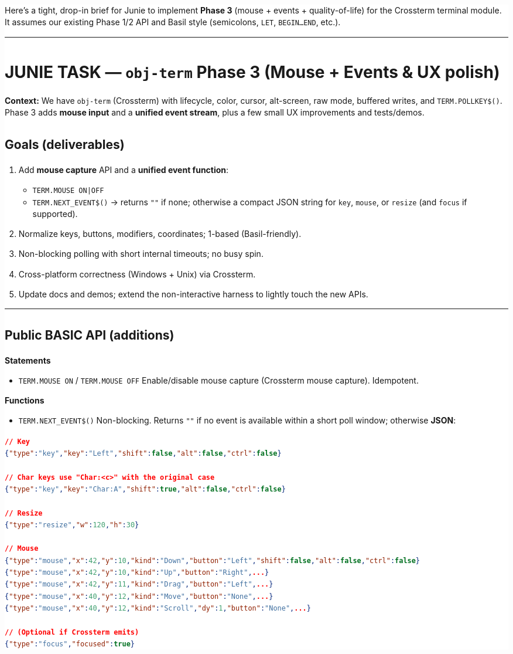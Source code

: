 Here’s a tight, drop-in brief for Junie to implement **Phase 3** (mouse + events + quality-of-life) for the Crossterm terminal module. It assumes our existing Phase 1/2 API and Basil style (semicolons, `LET`, `BEGIN…END`, etc.).

---

# JUNIE TASK — `obj-term` Phase 3 (Mouse + Events & UX polish)

**Context:**
We have `obj-term` (Crossterm) with lifecycle, color, cursor, alt-screen, raw mode, buffered writes, and `TERM.POLLKEY$()`. Phase 3 adds **mouse input** and a **unified event stream**, plus a few small UX improvements and tests/demos.

## Goals (deliverables)

1. Add **mouse capture** API and a **unified event function**:

    * `TERM.MOUSE ON|OFF`
    * `TERM.NEXT_EVENT$()` → returns `""` if none; otherwise a compact JSON string for `key`, `mouse`, or `resize` (and `focus` if supported).
2. Normalize keys, buttons, modifiers, coordinates; 1-based (Basil-friendly).
3. Non-blocking polling with short internal timeouts; no busy spin.
4. Cross-platform correctness (Windows + Unix) via Crossterm.
5. Update docs and demos; extend the non-interactive harness to lightly touch the new APIs.

---

## Public BASIC API (additions)

**Statements**

* `TERM.MOUSE ON` / `TERM.MOUSE OFF`
  Enable/disable mouse capture (Crossterm mouse capture). Idempotent.

**Functions**

* `TERM.NEXT_EVENT$()`
  Non-blocking. Returns `""` if no event is available within a short poll window; otherwise **JSON**:

```json
// Key
{"type":"key","key":"Left","shift":false,"alt":false,"ctrl":false}

// Char keys use "Char:<c>" with the original case
{"type":"key","key":"Char:A","shift":true,"alt":false,"ctrl":false}

// Resize
{"type":"resize","w":120,"h":30}

// Mouse
{"type":"mouse","x":42,"y":10,"kind":"Down","button":"Left","shift":false,"alt":false,"ctrl":false}
{"type":"mouse","x":42,"y":10,"kind":"Up","button":"Right",...}
{"type":"mouse","x":42,"y":11,"kind":"Drag","button":"Left",...}
{"type":"mouse","x":40,"y":12,"kind":"Move","button":"None",...}
{"type":"mouse","x":40,"y":12,"kind":"Scroll","dy":1,"button":"None",...}

// (Optional if Crossterm emits)
{"type":"focus","focused":true}
```
